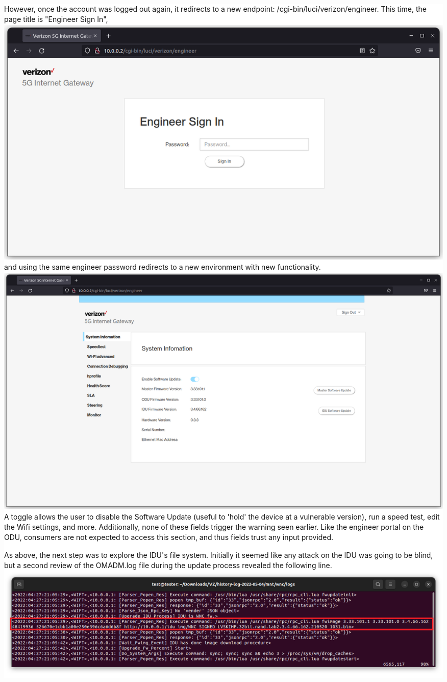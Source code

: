 However, once the account was logged out again, it redirects to a new endpoint: /cgi-bin/luci/verizon/engineer. This time, the page title is "Engineer Sign In", ![](images/28.png) and using the same engineer password redirects to a new environment with new functionality. ![](images/29.png) A toggle allows the user to disable the Software Update (useful to 'hold' the device at a vulnerable version), run a speed test, edit the Wifi settings, and more. Additionally, none of these fields trigger the warning seen earlier. Like the engineer portal on the ODU, consumers are not expected to access this section, and thus fields trust any input provided.

As above, the next step was to explore the IDU's file system. Initially it seemed like any attack on the IDU was going to be blind, but a second review of the OMADM.log file during the update process revealed the following line. ![](images/30.png)
